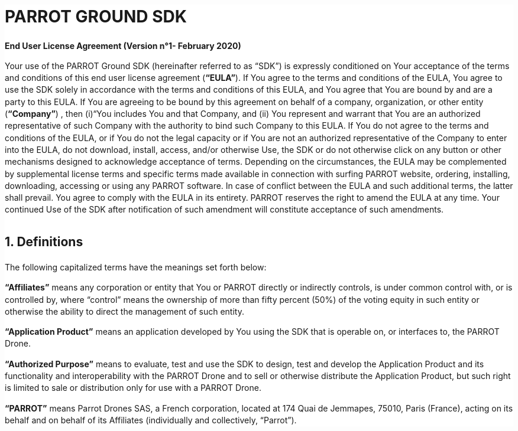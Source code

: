 #  PARROT GROUND SDK
**End User License Agreement
(Version n°1- February 2020)**

Your use of the PARROT Ground SDK (hereinafter referred to as “SDK”) is 
expressly conditioned on Your acceptance of the terms and conditions of this 
end user license agreement (**“EULA”**).
If You agree to the terms and conditions of the EULA, You agree to use the SDK 
solely in accordance with the terms and conditions of this EULA, and You agree 
that You are bound by and are a party to this EULA. If You are agreeing to be 
bound by this agreement on behalf of a company, organization, or other entity 
(**“Company”**) , then (i)“You includes You and that Company, and (ii) You 
represent and warrant that You are an authorized representative of such Company 
with the authority to bind such Company to this EULA.
If You do not agree to the terms and conditions of the EULA, or if You do not 
the legal capacity or if You are not an authorized representative of the 
Company to enter into the EULA, do not download, install, access, and/or 
otherwise Use, the SDK or do not otherwise click on any button or other 
mechanisms designed to acknowledge acceptance of terms.
Depending on the circumstances, the EULA may be complemented by supplemental 
license terms and specific terms made available in connection with surfing 
PARROT website, ordering, installing, downloading, accessing or using any 
PARROT software. In case of conflict between the EULA and such additional 
terms, the latter shall prevail. You agree to comply with the EULA in its 
entirety.
PARROT reserves the right to amend the EULA at any time. Your continued Use of 
the SDK after notification of such amendment will constitute acceptance of such 
amendments.

## 1. Definitions

The following capitalized terms have the meanings set forth below:

**“Affiliates”** means any corporation or entity that You or PARROT directly or 
indirectly controls, is under common control with, or is controlled by, where 
“control” means the ownership of more than fifty percent (50%) of the voting 
equity in such entity or otherwise the ability to direct the management of such 
entity.

**“Application Product”** means an application developed by You using the SDK 
that is operable on, or interfaces to, the PARROT Drone.

**“Authorized Purpose”** means to evaluate, test and use the SDK to design, 
test and develop the Application Product and its functionality and 
interoperability with the PARROT Drone and to sell or otherwise distribute the 
Application Product, but such right is limited to sale or distribution only for 
use with a PARROT Drone.

**“PARROT”** means Parrot Drones SAS, a French corporation, located at 174 Quai 
de Jemmapes, 75010, Paris (France), acting on its behalf and on behalf of its 
Affiliates (individually and collectively, “Parrot”).

